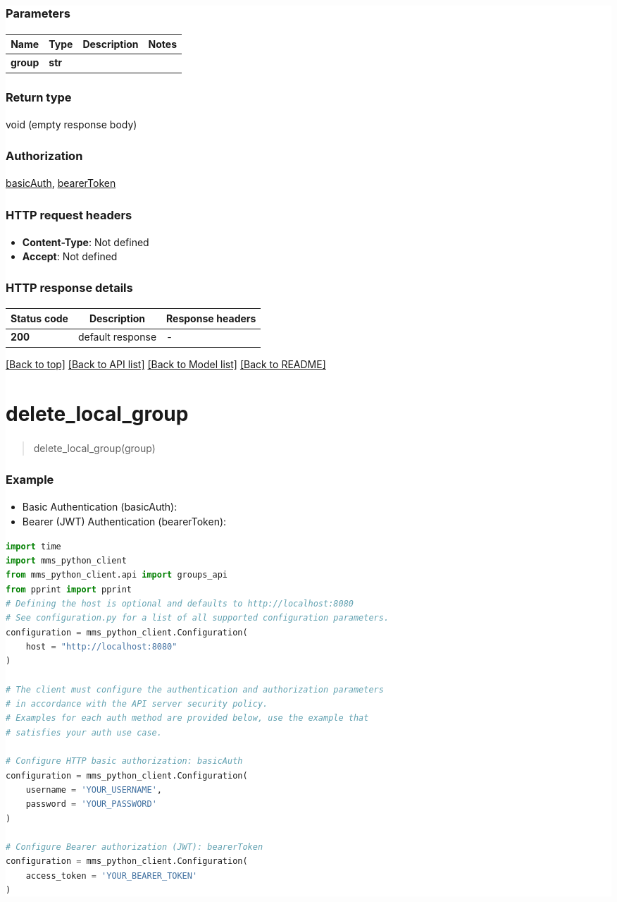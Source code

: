 
### Parameters

Name | Type | Description  | Notes
------------- | ------------- | ------------- | -------------
 **group** | **str**|  |

### Return type

void (empty response body)

### Authorization

[basicAuth](../README.md#basicAuth), [bearerToken](../README.md#bearerToken)

### HTTP request headers

 - **Content-Type**: Not defined
 - **Accept**: Not defined


### HTTP response details

| Status code | Description | Response headers |
|-------------|-------------|------------------|
**200** | default response |  -  |

[[Back to top]](#) [[Back to API list]](../README.md#documentation-for-api-endpoints) [[Back to Model list]](../README.md#documentation-for-models) [[Back to README]](../README.md)

# **delete_local_group**
> delete_local_group(group)



### Example

* Basic Authentication (basicAuth):
* Bearer (JWT) Authentication (bearerToken):

```python
import time
import mms_python_client
from mms_python_client.api import groups_api
from pprint import pprint
# Defining the host is optional and defaults to http://localhost:8080
# See configuration.py for a list of all supported configuration parameters.
configuration = mms_python_client.Configuration(
    host = "http://localhost:8080"
)

# The client must configure the authentication and authorization parameters
# in accordance with the API server security policy.
# Examples for each auth method are provided below, use the example that
# satisfies your auth use case.

# Configure HTTP basic authorization: basicAuth
configuration = mms_python_client.Configuration(
    username = 'YOUR_USERNAME',
    password = 'YOUR_PASSWORD'
)

# Configure Bearer authorization (JWT): bearerToken
configuration = mms_python_client.Configuration(
    access_token = 'YOUR_BEARER_TOKEN'
)
```